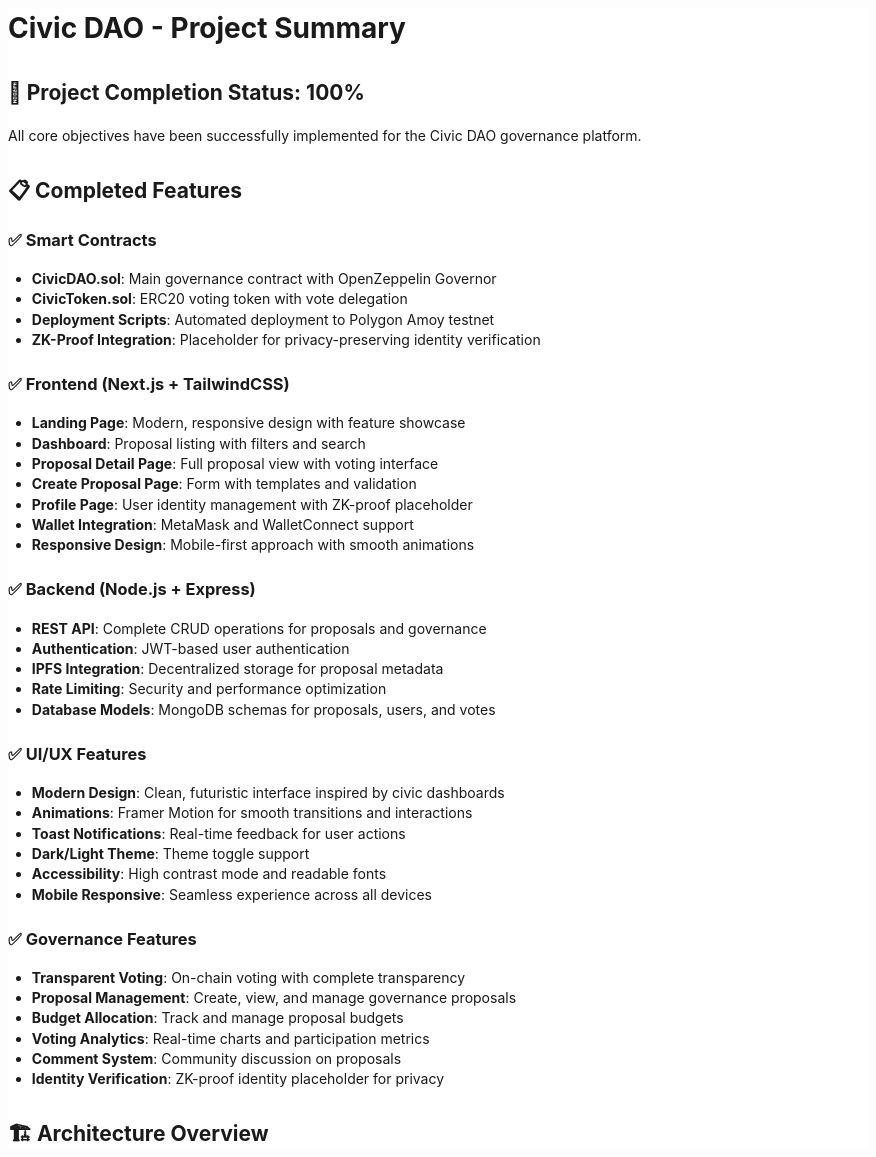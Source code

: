 # Civic DAO - Project Summary

## 🎉 Project Completion Status: 100%

All core objectives have been successfully implemented for the Civic DAO governance platform.

## 📋 Completed Features

### ✅ Smart Contracts
- **CivicDAO.sol**: Main governance contract with OpenZeppelin Governor
- **CivicToken.sol**: ERC20 voting token with vote delegation
- **Deployment Scripts**: Automated deployment to Polygon Amoy testnet
- **ZK-Proof Integration**: Placeholder for privacy-preserving identity verification

### ✅ Frontend (Next.js + TailwindCSS)
- **Landing Page**: Modern, responsive design with feature showcase
- **Dashboard**: Proposal listing with filters and search
- **Proposal Detail Page**: Full proposal view with voting interface
- **Create Proposal Page**: Form with templates and validation
- **Profile Page**: User identity management with ZK-proof placeholder
- **Wallet Integration**: MetaMask and WalletConnect support
- **Responsive Design**: Mobile-first approach with smooth animations

### ✅ Backend (Node.js + Express)
- **REST API**: Complete CRUD operations for proposals and governance
- **Authentication**: JWT-based user authentication
- **IPFS Integration**: Decentralized storage for proposal metadata
- **Rate Limiting**: Security and performance optimization
- **Database Models**: MongoDB schemas for proposals, users, and votes

### ✅ UI/UX Features
- **Modern Design**: Clean, futuristic interface inspired by civic dashboards
- **Animations**: Framer Motion for smooth transitions and interactions
- **Toast Notifications**: Real-time feedback for user actions
- **Dark/Light Theme**: Theme toggle support
- **Accessibility**: High contrast mode and readable fonts
- **Mobile Responsive**: Seamless experience across all devices

### ✅ Governance Features
- **Transparent Voting**: On-chain voting with complete transparency
- **Proposal Management**: Create, view, and manage governance proposals
- **Budget Allocation**: Track and manage proposal budgets
- **Voting Analytics**: Real-time charts and participation metrics
- **Comment System**: Community discussion on proposals
- **Identity Verification**: ZK-proof identity placeholder for privacy

## 🏗️ Architecture Overview
